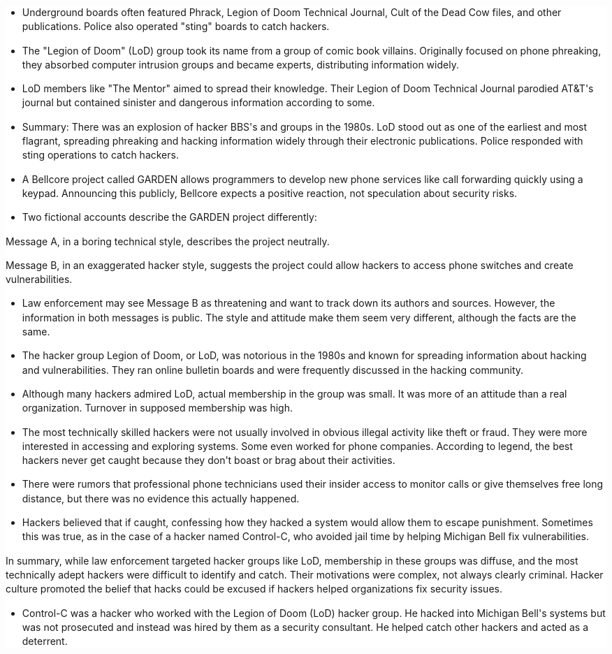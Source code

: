 - Underground boards often featured Phrack, Legion of Doom Technical Journal, Cult of the Dead Cow files, and other publications. Police also operated "sting" boards to catch hackers.

- The "Legion of Doom" (LoD) group took its name from a group of comic book villains. Originally focused on phone phreaking, they absorbed computer intrusion groups and became experts, distributing information widely. 

- LoD members like "The Mentor" aimed to spread their knowledge. Their Legion of Doom Technical Journal parodied AT&T's journal but contained sinister and dangerous information according to some.

- Summary: There was an explosion of hacker BBS's and groups in the 1980s. LoD stood out as one of the earliest and most flagrant, spreading phreaking and hacking information widely through their electronic publications. Police responded with sting operations to catch hackers.

 

- A Bellcore project called GARDEN allows programmers to develop new phone services like call forwarding quickly using a keypad. Announcing this publicly, Bellcore expects a positive reaction, not speculation about security risks.

- Two fictional accounts describe the GARDEN project differently:

Message A, in a boring technical style, describes the project neutrally. 

Message B, in an exaggerated hacker style, suggests the project could allow hackers to access phone switches and create vulnerabilities.

- Law enforcement may see Message B as threatening and want to track down its authors and sources. However, the information in both messages is public. The style and attitude make them seem very different, although the facts are the same.

- The hacker group Legion of Doom, or LoD, was notorious in the 1980s and known for spreading information about hacking and vulnerabilities. They ran online bulletin boards and were frequently discussed in the hacking community.

- Although many hackers admired LoD, actual membership in the group was small. It was more of an attitude than a real organization. Turnover in supposed membership was high. 

- The most technically skilled hackers were not usually involved in obvious illegal activity like theft or fraud. They were more interested in accessing and exploring systems. Some even worked for phone companies. According to legend, the best hackers never get caught because they don't boast or brag about their activities.

- There were rumors that professional phone technicians used their insider access to monitor calls or give themselves free long distance, but there was no evidence this actually happened.

- Hackers believed that if caught, confessing how they hacked a system would allow them to escape punishment. Sometimes this was true, as in the case of a hacker named Control-C, who avoided jail time by helping Michigan Bell fix vulnerabilities.

In summary, while law enforcement targeted hacker groups like LoD, membership in these groups was diffuse, and the most technically adept hackers were difficult to identify and catch. Their motivations were complex, not always clearly criminal. Hacker culture promoted the belief that hacks could be excused if hackers helped organizations fix security issues.

 

- Control-C was a hacker who worked with the Legion of Doom (LoD) hacker group. He hacked into Michigan Bell's systems but was not prosecuted and instead was hired by them as a security consultant. He helped catch other hackers and acted as a deterrent. 
